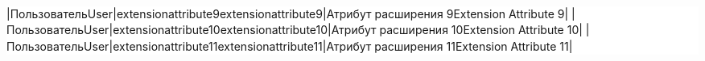 |<span data-ttu-id="a9c67-562">Пользователь</span><span class="sxs-lookup"><span data-stu-id="a9c67-562">User</span></span>|<span data-ttu-id="a9c67-563">extensionattribute9</span><span class="sxs-lookup"><span data-stu-id="a9c67-563">extensionattribute9</span></span>|<span data-ttu-id="a9c67-564">Атрибут расширения 9</span><span class="sxs-lookup"><span data-stu-id="a9c67-564">Extension Attribute 9</span></span>|
|<span data-ttu-id="a9c67-565">Пользователь</span><span class="sxs-lookup"><span data-stu-id="a9c67-565">User</span></span>|<span data-ttu-id="a9c67-566">extensionattribute10</span><span class="sxs-lookup"><span data-stu-id="a9c67-566">extensionattribute10</span></span>|<span data-ttu-id="a9c67-567">Атрибут расширения 10</span><span class="sxs-lookup"><span data-stu-id="a9c67-567">Extension Attribute 10</span></span>|
|<span data-ttu-id="a9c67-568">Пользователь</span><span class="sxs-lookup"><span data-stu-id="a9c67-568">User</span></span>|<span data-ttu-id="a9c67-569">extensionattribute11</span><span class="sxs-lookup"><span data-stu-id="a9c67-569">extensionattribute11</span></span>|<span data-ttu-id="a9c67-570">Атрибут расширения 11</span><span class="sxs-lookup"><span data-stu-id="a9c67-570">Extension Attribute 11</span></span>|
